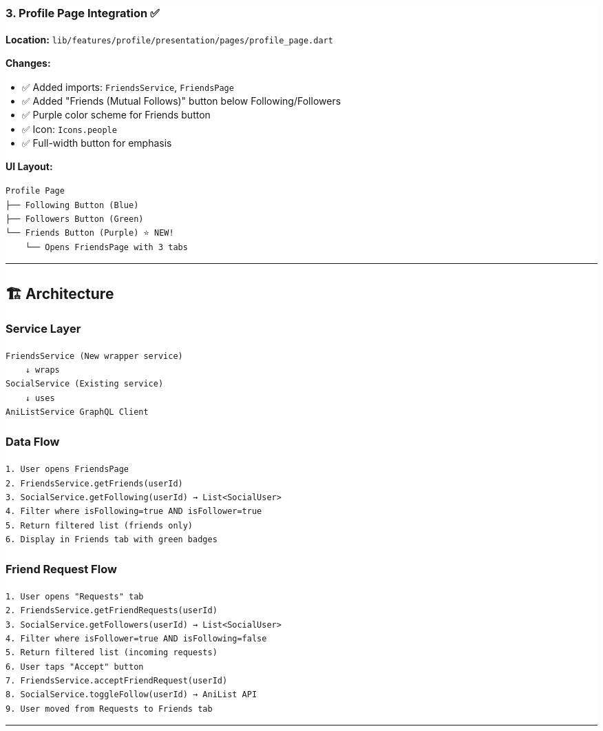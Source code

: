 
### 3. **Profile Page Integration** ✅
**Location:** `lib/features/profile/presentation/pages/profile_page.dart`

**Changes:**
- ✅ Added imports: `FriendsService`, `FriendsPage`
- ✅ Added "Friends (Mutual Follows)" button below Following/Followers
- ✅ Purple color scheme for Friends button
- ✅ Icon: `Icons.people`
- ✅ Full-width button for emphasis

**UI Layout:**
```
Profile Page
├── Following Button (Blue)
├── Followers Button (Green)
└── Friends Button (Purple) ⭐ NEW!
    └── Opens FriendsPage with 3 tabs
```

---

## 🏗️ Architecture

### Service Layer
```
FriendsService (New wrapper service)
    ↓ wraps
SocialService (Existing service)
    ↓ uses
AniListService GraphQL Client
```

### Data Flow
```
1. User opens FriendsPage
2. FriendsService.getFriends(userId)
3. SocialService.getFollowing(userId) → List<SocialUser>
4. Filter where isFollowing=true AND isFollower=true
5. Return filtered list (friends only)
6. Display in Friends tab with green badges
```

### Friend Request Flow
```
1. User opens "Requests" tab
2. FriendsService.getFriendRequests(userId)
3. SocialService.getFollowers(userId) → List<SocialUser>
4. Filter where isFollower=true AND isFollowing=false
5. Return filtered list (incoming requests)
6. User taps "Accept" button
7. FriendsService.acceptFriendRequest(userId)
8. SocialService.toggleFollow(userId) → AniList API
9. User moved from Requests to Friends tab
```

---